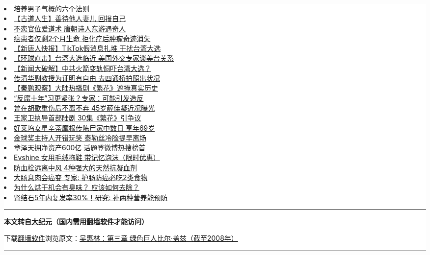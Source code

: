 <li><a href="https://github.com/19920513/djy/blob/master/gb/24/1/5/n14151749.md#1">培养男子气概的六个法则</a></li>
<li><a href="https://github.com/19920513/djy/blob/master/gb/23/12/20/n14139965.md#1">【古道人生】善待他人妻儿 回报自己</a></li>
<li><a href="https://github.com/19920513/djy/blob/master/gb/24/1/3/n14150090.md#1">不恋官位爱道术 唐朝诗人东游遇奇人</a></li>
<li><a href="https://github.com/19920513/djy/blob/master/gb/24/1/6/n14152041.md#1">癌患者仅剩2个月生命 拒化疗后肿瘤奇迹消失</a></li>
<li><a href="https://github.com/19920513/djy/blob/master/gb/24/1/10/n14155510.md#1">【新唐人快报】TikTok假消息扎堆 干扰台湾大选</a></li>
<li><a href="https://github.com/19920513/djy/blob/master/gb/24/1/10/n14155123.md#1">【环球直击】台湾大选临近 美国外交专家谈美台关系</a></li>
<li><a href="https://github.com/19920513/djy/blob/master/gb/24/1/10/n14155339.md#1">【新闻大破解】中共火箭变轨恫吓台湾大选？</a></li>
<li><a href="https://github.com/19920513/djy/blob/master/gb/24/1/9/n14154635.md#1">传清华副教授为证明有自由 去四通桥拍照出状况</a></li>
<li><a href="https://github.com/19920513/djy/blob/master/gb/24/1/9/n14154085.md#1">【秦鹏观察】大陆热播剧《繁花》遮掩真实历史</a></li>
<li><a href="https://github.com/19920513/djy/blob/master/gb/24/1/9/n14154392.md#1">“反腐十年”习更紧张？专家：可能引发造反</a></li>
<li><a href="https://github.com/19920513/djy/blob/master/gb/24/1/10/n14155502.md#1">曾在胡歌重伤后不离不弃 45岁薛佳凝近况曝光</a></li>
<li><a href="https://github.com/19920513/djy/blob/master/gb/24/1/9/n14154753.md#1">王家卫执导首部陆剧 30集《繁花》引争议</a></li>
<li><a href="https://github.com/19920513/djy/blob/master/gb/24/1/10/n14154963.md#1">好莱坞女星辛蒂摩根传陈尸家中数日 享年69岁</a></li>
<li><a href="https://github.com/19920513/djy/blob/master/gb/24/1/8/n14153985.md#1">金球奖主持人开错玩笑 泰勒丝冷脸提早离场</a></li>
<li><a href="https://github.com/19920513/djy/blob/master/gb/24/1/9/n14154696.md#1">章泽天拥净资产600亿 话题登微博热搜榜首</a></li>
<li><a href="https://github.com/19920513/djy/blob/master/gb/23/11/15/n14117110.md#1">Evshine 女用毛绒拖鞋 带记忆泡沫（限时优惠）</a></li>
<li><a href="https://github.com/19920513/djy/blob/master/gb/24/1/2/n14149545.md#1">防血栓远离中风 4种强大的天然抗凝血剂</a></li>
<li><a href="https://github.com/19920513/djy/blob/master/gb/23/12/27/n14144336.md#1">大肠息肉会癌变 专家: 护肠防癌必吃2类食物</a></li>
<li><a href="https://github.com/19920513/djy/blob/master/gb/24/1/9/n14154355.md#1">为什么烘干机会有臭味？ 应该如何去除？</a></li>
<li><a href="https://github.com/19920513/djy/blob/master/gb/24/1/10/n14155271.md#1">肾结石5年内复发率30%！研究: 补两种营养能预防</a></li>
<hr>
<strong>本文转自<a href="https://www.epochtimes.com">大纪元</a>（国内需用<a href="https://github.com/19920513/www/blob/master/README.md#8">翻墙软件</a>才能访问）</strong><p>下载<a href="https://github.com/19920513/www/blob/master/README.md#8">翻墙软件</a>浏览原文：<a href="https://www.epochtimes.com/gb/24/1/11/n14156018.htm">吴惠林：第三章 绿色巨人比尔·盖兹（截至2008年）</a></p><hr>